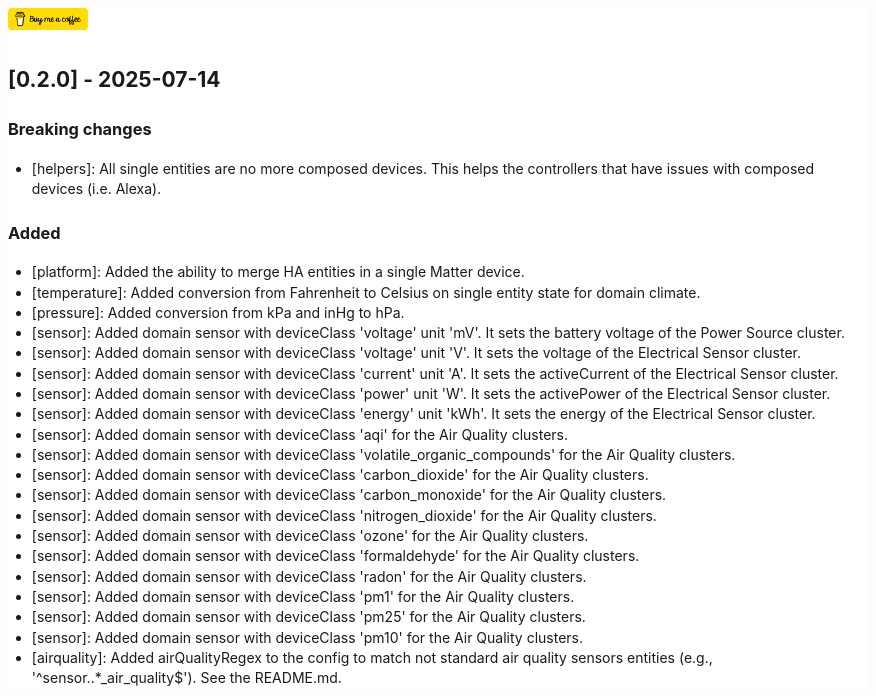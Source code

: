   <img src="bmc-button.svg" alt="Buy me a coffee" width="80">
</a>

## [0.2.0] - 2025-07-14

### Breaking changes

- [helpers]: All single entities are no more composed devices. This helps the controllers that have issues with composed devices (i.e. Alexa).

### Added

- [platform]: Added the ability to merge HA entities in a single Matter device.
- [temperature]: Added conversion from Fahrenheit to Celsius on single entity state for domain climate.
- [pressure]: Added conversion from kPa and inHg to hPa.
- [sensor]: Added domain sensor with deviceClass 'voltage' unit 'mV'. It sets the battery voltage of the Power Source cluster.
- [sensor]: Added domain sensor with deviceClass 'voltage' unit 'V'. It sets the voltage of the Electrical Sensor cluster.
- [sensor]: Added domain sensor with deviceClass 'current' unit 'A'. It sets the activeCurrent of the Electrical Sensor cluster.
- [sensor]: Added domain sensor with deviceClass 'power' unit 'W'. It sets the activePower of the Electrical Sensor cluster.
- [sensor]: Added domain sensor with deviceClass 'energy' unit 'kWh'. It sets the energy of the Electrical Sensor cluster.
- [sensor]: Added domain sensor with deviceClass 'aqi' for the Air Quality clusters.
- [sensor]: Added domain sensor with deviceClass 'volatile_organic_compounds' for the Air Quality clusters.
- [sensor]: Added domain sensor with deviceClass 'carbon_dioxide' for the Air Quality clusters.
- [sensor]: Added domain sensor with deviceClass 'carbon_monoxide' for the Air Quality clusters.
- [sensor]: Added domain sensor with deviceClass 'nitrogen_dioxide' for the Air Quality clusters.
- [sensor]: Added domain sensor with deviceClass 'ozone' for the Air Quality clusters.
- [sensor]: Added domain sensor with deviceClass 'formaldehyde' for the Air Quality clusters.
- [sensor]: Added domain sensor with deviceClass 'radon' for the Air Quality clusters.
- [sensor]: Added domain sensor with deviceClass 'pm1' for the Air Quality clusters.
- [sensor]: Added domain sensor with deviceClass 'pm25' for the Air Quality clusters.
- [sensor]: Added domain sensor with deviceClass 'pm10' for the Air Quality clusters.
- [airquality]: Added airQualityRegex to the config to match not standard air quality sensors entities (e.g., '^sensor\..\*\_air_quality$'). See the README.md.
